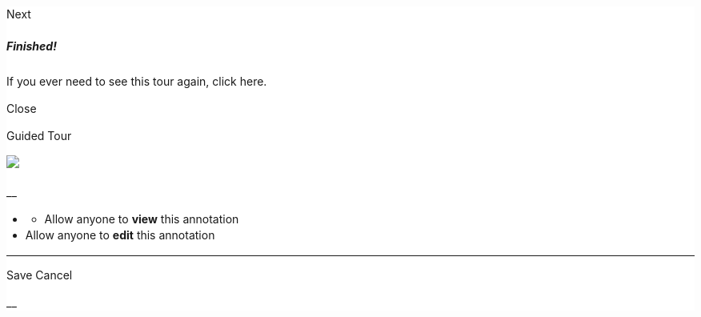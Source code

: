Next

##### Finished!

If you ever need to see this tour again, click here. 

Close

Guided Tour

![](https://bat.bing.com/action/0?ti=56018282&Ver=2&mid=6f614aac-147d-41f4-a539-188393feba90&sid=49fff5b0636c11eeb9c611038afc8668&vid=4a005010636c11ee80c703d4c4a7acd5&vids=0&msclkid=N&pi=0&lg=en-US&sw=800&sh=600&sc=24&nwd=1&tl=Shortform%20%7C%20Book&p=https%3A%2F%2Fwww.shortform.com%2Fapp%2Fbook%2Fdiscipline-equals-freedom%2F1-page-summary&r=&lt=404&evt=pageLoad&sv=1&rn=790270)

__

  *   * Allow anyone to **view** this annotation
  * Allow anyone to **edit** this annotation



* * *

Save Cancel

__



